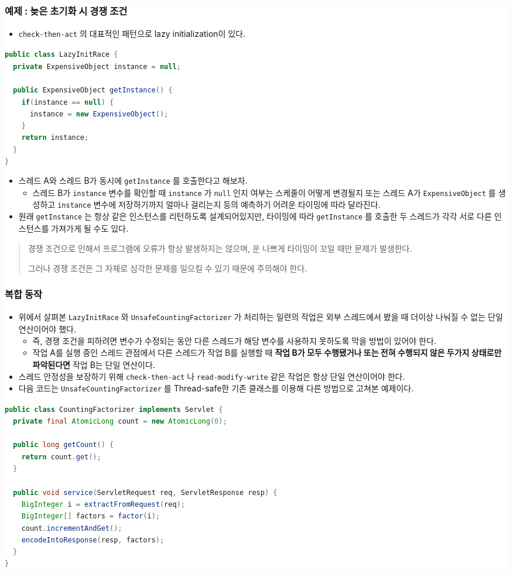 
### 예제 : 늦은 초기화 시 경쟁 조건

- `check-then-act` 의 대표적인 패턴으로 lazy initialization이 있다.

```java
public class LazyInitRace {
  private ExpensiveObject instance = null;
  
  public ExpensiveObject getInstance() {
    if(instance == null) {
      instance = new ExpensiveObject();
    }
    return instance;
  }
}
```

- 스레드 A와 스레드 B가 동시에 `getInstance` 를 호출한다고 해보자.
  - 스레드 B가 `instance` 변수를 확인할 때 `instance` 가 `null` 인지 여부는 스케줄이 어떻게 변경될지 또는 스레드 A가 `ExpensiveObject` 를 생성하고 `instance` 변수에 저장하기까지 얼마나 걸리는지 등의 예측하기 어려운 타이밍에 따라 달라진다.
- 원래 `getInstance` 는 항상 같은 인스턴스를 리턴하도록 설계되어있지만, 타이밍에 따라 `getInstance` 를 호출한 두 스레드가 각각 서로 다른 인스턴스를 가져가게 될 수도 있다.

> 경쟁 조건으로 인해서 프로그램에 오류가 항상 발생하지는 않으며, 운 나쁘게 타이밍이 꼬일 때만 문제가 발생한다.
>
> 그러나 경쟁 조건은 그 자체로 심각한 문제를 일으킬 수 있기 때문에 주의해야 한다.



### 복합 동작

- 위에서 살펴본 `LazyInitRace` 와 `UnsafeCountingFactorizer` 가 처리하는 일련의 작업은 외부 스레드에서 봤을 때 더이상 나눠질 수 없는 단일 연산이어야 했다.
  - 즉, 경쟁 조건을 피하려면 변수가 수정되는 동안 다른 스레드가 해당 변수를 사용하지 못하도록 막을 방법이 있어야 한다.
  - 작업 A를 실행 중인 스레드 관점에서 다른 스레드가 작업 B를 실행할 때 **작업 B가 모두 수행됐거나 또는 전혀 수행되지 않은 두가지 상태로만 파악된다면** 작업 B는 단일 연산이다.
- 스레드 안정성을 보장하기 위해 `check-then-act` 나 `read-modify-write` 같은 작업은 항상 단일 연산이어야 한다.
- 다음 코드는 `UnsafeCountingFactorizer` 를 Thread-safe한 기존 클래스를 이용해 다른 방법으로 고쳐본 예제이다.

```java
public class CountingFactorizer implements Servlet {
  private final AtomicLong count = new AtomicLong(0);
  
  public long getCount() {
    return count.get();
  }
  
  public void service(ServletRequest req, ServletResponse resp) {
    BigInteger i = extractFromRequest(req);
    BigInteger[] factors = factor(i);
    count.incrementAndGet();
    encodeIntoResponse(resp, factors);
  }
}
```
